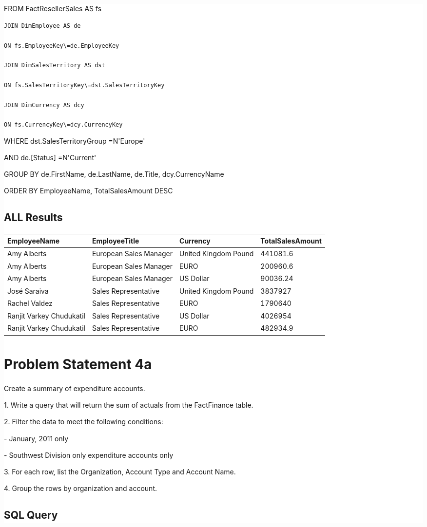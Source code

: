 FROM FactResellerSales AS fs

    JOIN DimEmployee AS de

    ON fs.EmployeeKey\=de.EmployeeKey

    JOIN DimSalesTerritory AS dst

    ON fs.SalesTerritoryKey\=dst.SalesTerritoryKey

    JOIN DimCurrency AS dcy

    ON fs.CurrencyKey\=dcy.CurrencyKey

WHERE dst.SalesTerritoryGroup \=N'Europe'

AND de.\[Status\] \=N'Current'

GROUP BY de.FirstName, de.LastName, de.Title, dcy.CurrencyName

ORDER BY EmployeeName, TotalSalesAmount DESC

## ALL Results

| EmployeeName | EmployeeTitle | Currency | TotalSalesAmount |
| :---- | :---- | :---- | :---- |
| Amy Alberts | European Sales Manager | United Kingdom Pound | 441081.6 |
| Amy Alberts | European Sales Manager | EURO | 200960.6 |
| Amy Alberts | European Sales Manager | US Dollar | 90036.24 |
| José Saraiva | Sales Representative | United Kingdom Pound | 3837927 |
| Rachel Valdez | Sales Representative | EURO | 1790640 |
| Ranjit Varkey Chudukatil | Sales Representative | US Dollar | 4026954 |
| Ranjit Varkey Chudukatil | Sales Representative | EURO | 482934.9 |

# Problem Statement 4a

Create a summary of expenditure accounts.

1\. Write a query that will return the sum of actuals from the FactFinance table.

2\. Filter the data to meet the following conditions:

\- January, 2011 only

\- Southwest Division only expenditure accounts only

3\. For each row, list the Organization, Account Type and Account Name.

4\. Group the rows by organization and account.

## SQL Query
